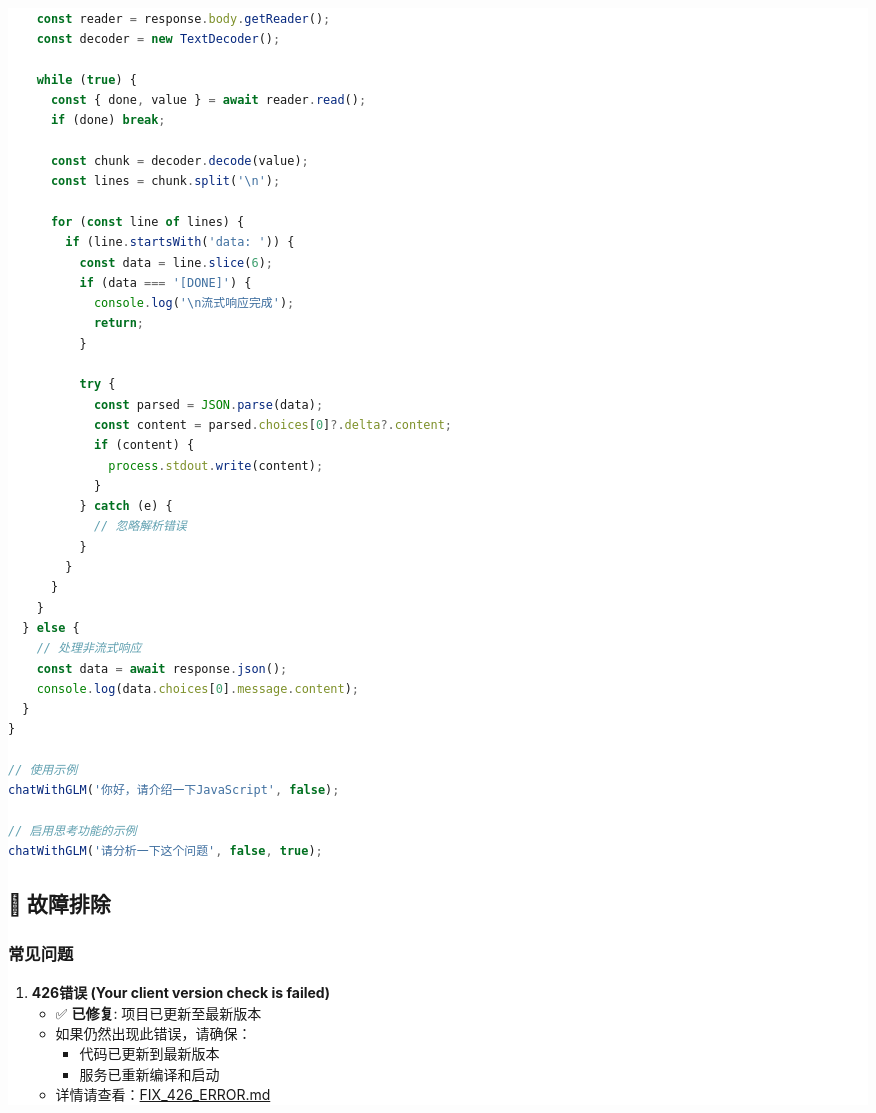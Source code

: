 ```javascript
    const reader = response.body.getReader();
    const decoder = new TextDecoder();
    
    while (true) {
      const { done, value } = await reader.read();
      if (done) break;
      
      const chunk = decoder.decode(value);
      const lines = chunk.split('\n');
      
      for (const line of lines) {
        if (line.startsWith('data: ')) {
          const data = line.slice(6);
          if (data === '[DONE]') {
            console.log('\n流式响应完成');
            return;
          }
          
          try {
            const parsed = JSON.parse(data);
            const content = parsed.choices[0]?.delta?.content;
            if (content) {
              process.stdout.write(content);
            }
          } catch (e) {
            // 忽略解析错误
          }
        }
      }
    }
  } else {
    // 处理非流式响应
    const data = await response.json();
    console.log(data.choices[0].message.content);
  }
}

// 使用示例
chatWithGLM('你好，请介绍一下JavaScript', false);

// 启用思考功能的示例
chatWithGLM('请分析一下这个问题', false, true);
```

## 🔧 故障排除

### 常见问题

1. **426错误 (Your client version check is failed)**
    - ✅ **已修复**: 项目已更新至最新版本
    - 如果仍然出现此错误，请确保：
      - 代码已更新到最新版本
      - 服务已重新编译和启动
    - 详情请查看：[FIX_426_ERROR.md](./FIX_426_ERROR.md)
